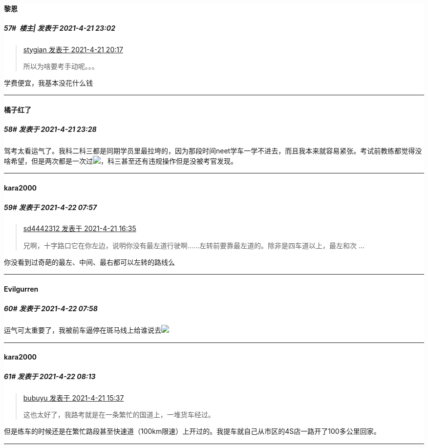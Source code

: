 ####  黎恩  
##### 57#         楼主| 发表于 2021-4-21 23:02


<blockquote><a href="httphttps://bbs.saraba1st.com/2b/forum.php?mod=redirect&amp;goto=findpost&amp;pid=51015541&amp;ptid=2000230" target="_blank">stygian 发表于 2021-4-21 20:17</a>

所以为啥要考手动呢。。。</blockquote>
学费便宜，我基本没花什么钱


-----

####  橘子红了  
##### 58#       发表于 2021-4-21 23:28


驾考太看运气了。我科二科三都是同期学员里最拉垮的，因为那段时间neet学车一学不进去，而且我本来就容易紧张。考试前教练都觉得没啥希望，但是两次都是一次过<img src="https://static.saraba1st.com/image/smiley/face2017/037.png" referrerpolicy="no-referrer">，科三甚至还有违规操作但是没被考官发现。


-----

####  kara2000  
##### 59#       发表于 2021-4-22 07:57


<blockquote><a href="httphttps://bbs.saraba1st.com/2b/forum.php?mod=redirect&amp;goto=findpost&amp;pid=51013156&amp;ptid=2000230" target="_blank">sd4442312 发表于 2021-4-21 16:35</a>

兄啊，十字路口它在你左边，说明你没有最左道行驶啊……左转前要靠最左道的。除非是四车道以上，最左和次 ...</blockquote>
你没看到过奇葩的最左、中间、最右都可以左转的路线么


-----

####  Evilgurren  
##### 60#       发表于 2021-4-22 07:58


运气可太重要了，我被前车逼停在斑马线上给谁说去<img src="https://static.saraba1st.com/image/smiley/face2017/002.png" referrerpolicy="no-referrer">




-----

####  kara2000  
##### 61#       发表于 2021-4-22 08:13


<blockquote><a href="httphttps://bbs.saraba1st.com/2b/forum.php?mod=redirect&amp;goto=findpost&amp;pid=51012448&amp;ptid=2000230" target="_blank">bubuyu 发表于 2021-4-21 15:37</a>

这也太好了，我路考就是在一条繁忙的国道上，一堆货车经过。</blockquote>
但是练车的时候还是在繁忙路段甚至快速道（100km限速）上开过的。我提车就自己从市区的4S店一路开了100多公里回家。


-----
